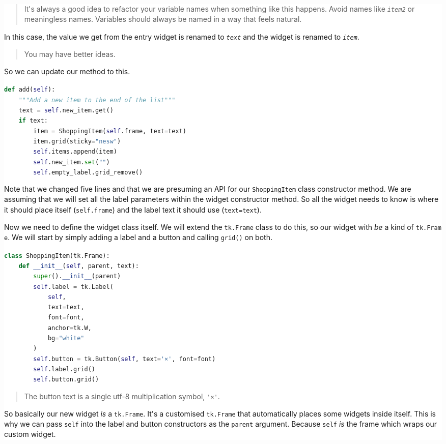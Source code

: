 >It's always a good idea to refactor your variable names when something like this happens.
Avoid names like *`item2`* or meaningless names.
Variables should always be named in a way that feels natural.

In this case, the value we get from the entry widget is renamed to *`text`* and the widget is renamed to *`item`*.

>You may have better ideas.

So we can update our method to this.

```python
def add(self):
    """Add a new item to the end of the list"""
    text = self.new_item.get()
    if text:
        item = ShoppingItem(self.frame, text=text)
        item.grid(sticky="nesw")
        self.items.append(item)
        self.new_item.set("")
        self.empty_label.grid_remove()
```

Note that we changed five lines and that we are presuming an API for our `ShoppingItem` class constructor method.
We are assuming that we will set all the label parameters within the widget constructor method.
So all the widget needs to know is where it should place itself (`self.frame`) and the label text it should use (`text=text`).

Now we need to define the widget class itself.
We will extend the `tk.Frame` class to do this, so our widget with *be* a kind of `tk.Frame`.
We will start by simply adding a label and a button and calling `grid()` on both.

```python
class ShoppingItem(tk.Frame):
    def __init__(self, parent, text):
        super().__init__(parent)
        self.label = tk.Label(
            self, 
            text=text, 
            font=font, 
            anchor=tk.W, 
            bg="white"
        )
        self.button = tk.Button(self, text='×', font=font)
        self.label.grid()
        self.button.grid()
```

> The button text is a single utf-8 multiplication symbol, `'×'`.

So basically our new widget *is* a `tk.Frame`.
It's a customised `tk.Frame` that automatically places some widgets inside itself.
This is why we can pass `self` into the label and button constructors as the `parent` argument. 
Because `self` *is* the frame which wraps our custom widget.
